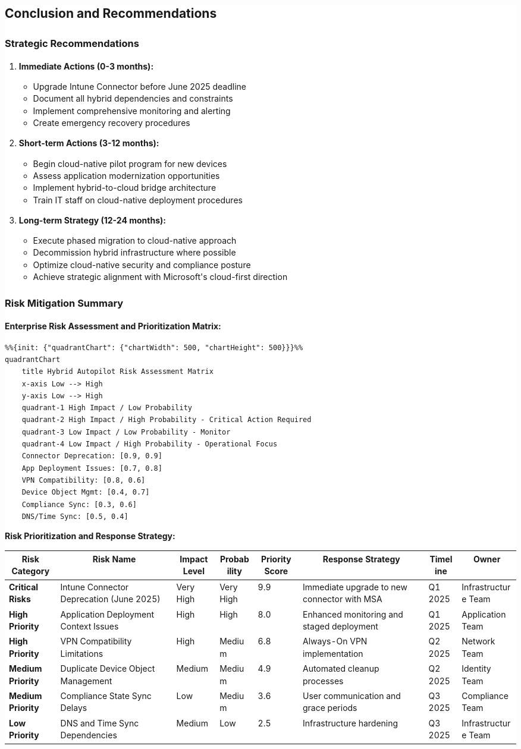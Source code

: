 ## Conclusion and Recommendations

### Strategic Recommendations

1. **Immediate Actions (0-3 months):**
   - Upgrade Intune Connector before June 2025 deadline
   - Document all hybrid dependencies and constraints
   - Implement comprehensive monitoring and alerting
   - Create emergency recovery procedures

2. **Short-term Actions (3-12 months):**
   - Begin cloud-native pilot program for new devices
   - Assess application modernization opportunities
   - Implement hybrid-to-cloud bridge architecture
   - Train IT staff on cloud-native deployment procedures

3. **Long-term Strategy (12-24 months):**
   - Execute phased migration to cloud-native approach
   - Decommission hybrid infrastructure where possible
   - Optimize cloud-native security and compliance posture
   - Achieve strategic alignment with Microsoft's cloud-first direction

### Risk Mitigation Summary

**Enterprise Risk Assessment and Prioritization Matrix:**

```mermaid
%%{init: {"quadrantChart": {"chartWidth": 500, "chartHeight": 500}}}%%
quadrantChart
    title Hybrid Autopilot Risk Assessment Matrix
    x-axis Low --> High
    y-axis Low --> High
    quadrant-1 High Impact / Low Probability
    quadrant-2 High Impact / High Probability - Critical Action Required
    quadrant-3 Low Impact / Low Probability - Monitor
    quadrant-4 Low Impact / High Probability - Operational Focus
    Connector Deprecation: [0.9, 0.9]
    App Deployment Issues: [0.7, 0.8]
    VPN Compatibility: [0.8, 0.6]
    Device Object Mgmt: [0.4, 0.7]
    Compliance Sync: [0.3, 0.6]
    DNS/Time Sync: [0.5, 0.4]
```

**Risk Prioritization and Response Strategy:**

| Risk Category | Risk Name | Impact Level | Probability | Priority Score | Response Strategy | Timeline | Owner |
|---------------|-----------|--------------|-------------|----------------|-------------------|----------|-------|
| **Critical Risks** | Intune Connector Deprecation (June 2025) | Very High | Very High | 9.9 | Immediate upgrade to new connector with MSA | Q1 2025 | Infrastructure Team |
| **High Priority** | Application Deployment Context Issues | High | High | 8.0 | Enhanced monitoring and staged deployment | Q1 2025 | Application Team |
| **High Priority** | VPN Compatibility Limitations | High | Medium | 6.8 | Always-On VPN implementation | Q2 2025 | Network Team |
| **Medium Priority** | Duplicate Device Object Management | Medium | Medium | 4.9 | Automated cleanup processes | Q2 2025 | Identity Team |
| **Medium Priority** | Compliance State Sync Delays | Low | Medium | 3.6 | User communication and grace periods | Q3 2025 | Compliance Team |
| **Low Priority** | DNS and Time Sync Dependencies | Medium | Low | 2.5 | Infrastructure hardening | Q3 2025 | Infrastructure Team |
